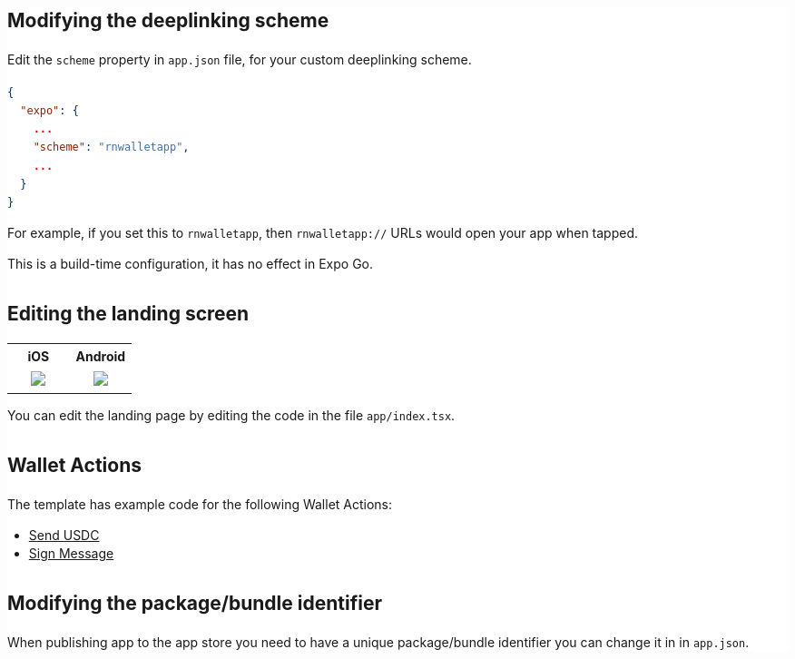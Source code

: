## Modifying the deeplinking scheme

Edit the `scheme` property in `app.json` file, for your custom deeplinking scheme.

```json
{
  "expo": {
    ...
    "scheme": "rnwalletapp",
    ...
  }
}
```

For example, if you set this to `rnwalletapp`, then `rnwalletapp://` URLs would open your app when tapped.

This is a build-time configuration, it has no effect in Expo Go.

## Editing the landing screen

<table width="100%">
  <tr>
    <th width="50%">iOS</th>
    <th width="50%">Android</th>
  </tr>
  <tr>
    <td align="center">
      <img src="/assets/readme/landing_screen_ios.png" width="300"/>
    </td>
    <td align="center">
      <img src="/assets/readme/landing_screen_android.png" width="300"/>
    </td>
  </tr>
</table>

You can edit the landing page by editing the code in the file `app/index.tsx`.

## Wallet Actions

The template has example code for the following Wallet Actions:

- [Send USDC](https://github.com/monad-developers/react-native-privy-embedded-wallet-template/blob/main/components/sheets/SendSheet.tsx) 
- [Sign Message](https://github.com/monad-developers/react-native-privy-embedded-wallet-template/blob/main/components/sheets/SignSheet.tsx)


## Modifying the package/bundle identifier

When publishing app to the app store you need to have a unique package/bundle identifier you can change it in in `app.json`.
